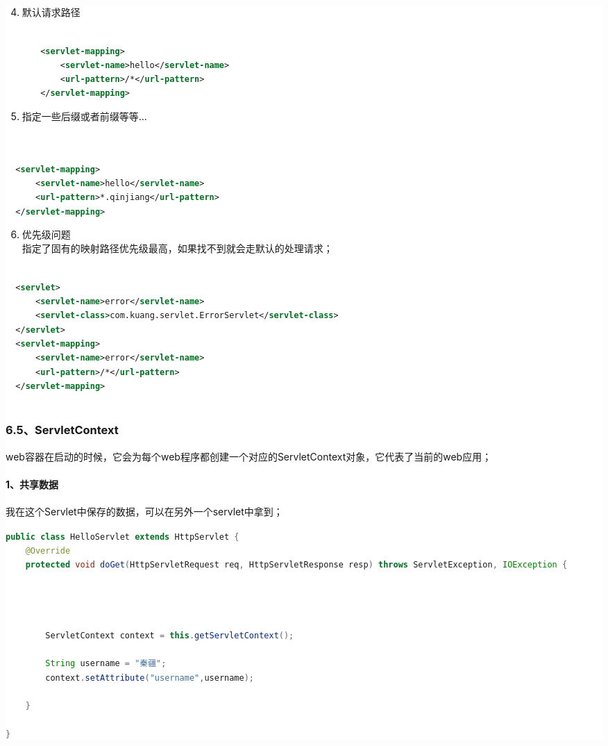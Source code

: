 4.  默认请求路径

```xml
       
       <servlet-mapping>
           <servlet-name>hello</servlet-name>
           <url-pattern>/*</url-pattern>
       </servlet-mapping>

```

5.  指定一些后缀或者前缀等等…

```xml
  
  
  <servlet-mapping>
      <servlet-name>hello</servlet-name>
      <url-pattern>*.qinjiang</url-pattern>
  </servlet-mapping>

```

6.  优先级问题  
    指定了固有的映射路径优先级最高，如果找不到就会走默认的处理请求；

```xml
  
  <servlet>
      <servlet-name>error</servlet-name>
      <servlet-class>com.kuang.servlet.ErrorServlet</servlet-class>
  </servlet>
  <servlet-mapping>
      <servlet-name>error</servlet-name>
      <url-pattern>/*</url-pattern>
  </servlet-mapping>
  

```

### 6.5、ServletContext

web容器在启动的时候，它会为每个web程序都创建一个对应的ServletContext对象，它代表了当前的web应用；

#### 1、共享数据

我在这个Servlet中保存的数据，可以在另外一个servlet中拿到；

```java
public class HelloServlet extends HttpServlet {
    @Override
    protected void doGet(HttpServletRequest req, HttpServletResponse resp) throws ServletException, IOException {
        
        
        
        
        ServletContext context = this.getServletContext();

        String username = "秦疆"; 
        context.setAttribute("username",username); 

    }

}


```

